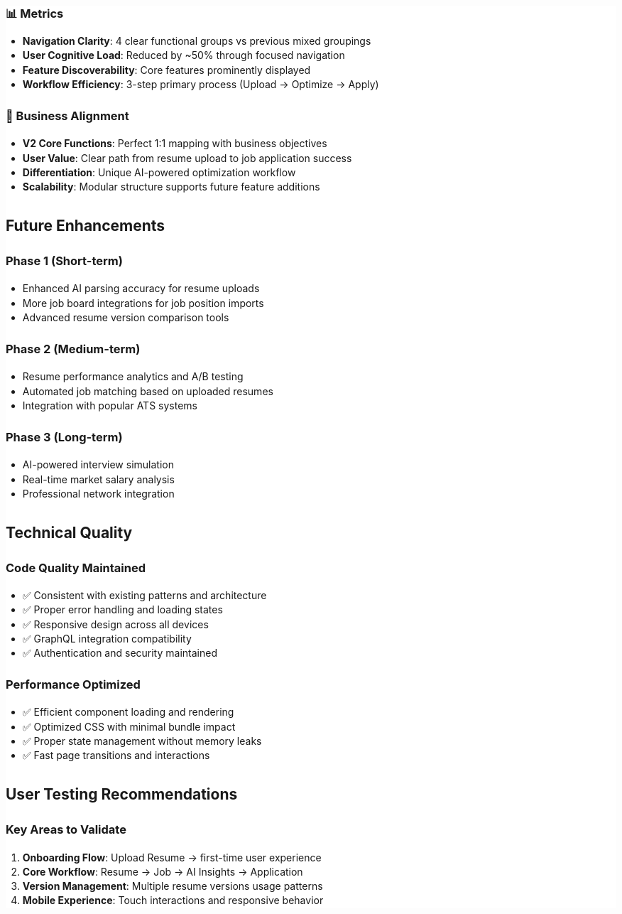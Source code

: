 ### 📊 Metrics
- **Navigation Clarity**: 4 clear functional groups vs previous mixed groupings
- **User Cognitive Load**: Reduced by ~50% through focused navigation
- **Feature Discoverability**: Core features prominently displayed
- **Workflow Efficiency**: 3-step primary process (Upload → Optimize → Apply)

### 🎯 Business Alignment
- **V2 Core Functions**: Perfect 1:1 mapping with business objectives
- **User Value**: Clear path from resume upload to job application success
- **Differentiation**: Unique AI-powered optimization workflow
- **Scalability**: Modular structure supports future feature additions

## Future Enhancements

### Phase 1 (Short-term)
- Enhanced AI parsing accuracy for resume uploads
- More job board integrations for job position imports
- Advanced resume version comparison tools

### Phase 2 (Medium-term)  
- Resume performance analytics and A/B testing
- Automated job matching based on uploaded resumes
- Integration with popular ATS systems

### Phase 3 (Long-term)
- AI-powered interview simulation
- Real-time market salary analysis
- Professional network integration

## Technical Quality

### Code Quality Maintained
- ✅ Consistent with existing patterns and architecture
- ✅ Proper error handling and loading states
- ✅ Responsive design across all devices
- ✅ GraphQL integration compatibility
- ✅ Authentication and security maintained

### Performance Optimized
- ✅ Efficient component loading and rendering
- ✅ Optimized CSS with minimal bundle impact
- ✅ Proper state management without memory leaks
- ✅ Fast page transitions and interactions

## User Testing Recommendations

### Key Areas to Validate
1. **Onboarding Flow**: Upload Resume → first-time user experience
2. **Core Workflow**: Resume → Job → AI Insights → Application
3. **Version Management**: Multiple resume versions usage patterns
4. **Mobile Experience**: Touch interactions and responsive behavior
